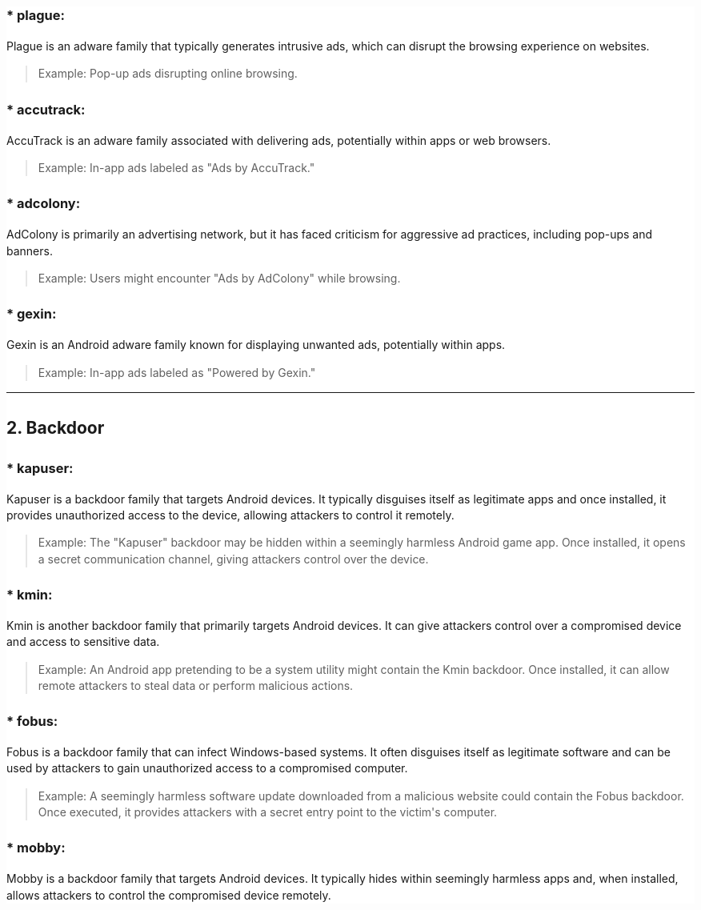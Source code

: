 ### * plague: 
Plague is an adware family that typically generates intrusive ads, which can disrupt the browsing experience on websites. 
> Example:  Pop-up ads disrupting online browsing.

### * accutrack: 
AccuTrack is an adware family associated with delivering ads, potentially within apps or web browsers. 
> Example:  In-app ads labeled as "Ads by AccuTrack."

### * adcolony: 
AdColony is primarily an advertising network, but it has faced criticism for aggressive ad practices, including pop-ups and banners. 
> Example:  Users might encounter "Ads by AdColony" while browsing.

### * gexin: 
Gexin is an Android adware family known for displaying unwanted ads, potentially within apps. 
> Example:  In-app ads labeled as "Powered by Gexin."

--- 

## 2. Backdoor


### * kapuser: 
Kapuser is a backdoor family that targets Android devices. It typically disguises itself as legitimate apps and once installed, it provides unauthorized access to the device, allowing attackers to control it remotely.

> Example:   The "Kapuser" backdoor may be hidden within a seemingly harmless Android game app. Once installed, it opens a secret communication channel, giving attackers control over the device.

### * kmin: 
Kmin is another backdoor family that primarily targets Android devices. It can give attackers control over a compromised device and access to sensitive data.

> Example:   An Android app pretending to be a system utility might contain the Kmin backdoor. Once installed, it can allow remote attackers to steal data or perform malicious actions.

### * fobus: 
Fobus is a backdoor family that can infect Windows-based systems. It often disguises itself as legitimate software and can be used by attackers to gain unauthorized access to a compromised computer.
 
> Example:   A seemingly harmless software update downloaded from a malicious website could contain the Fobus backdoor. Once executed, it provides attackers with a secret entry point to the victim's computer.

### * mobby: 
Mobby is a backdoor family that targets Android devices. It typically hides within seemingly harmless apps and, when installed, allows attackers to control the compromised device remotely.
